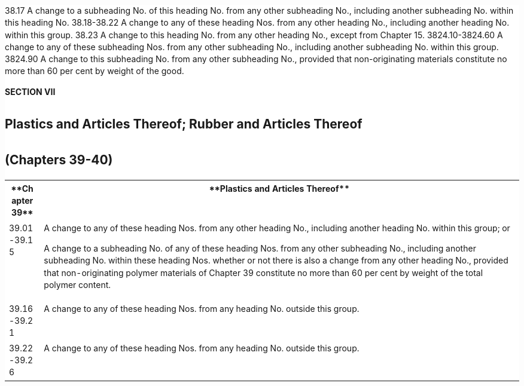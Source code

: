 <td>38.17</td>
<td>A change to a subheading No. of this heading No. from any other subheading No., including another subheading No. within this heading No.</td>
</tr>
<tr>
<td>38.18-38.22</td>
<td>A change to any of these heading Nos. from any other heading No., including another heading No. within this group.</td>
</tr>
<tr>
<td>38.23</td>
<td>A change to this heading No. from any other heading No., except from Chapter 15.</td>
</tr>
<tr>
<td>3824.10-3824.60</td>
<td>A change to any of these subheading Nos. from any other subheading No., including another subheading No. within this group.</td>
</tr>
<tr>
<td>3824.90</td>
<td>A change to this subheading No. from any other subheading No., provided that non-originating materials constitute no more than 60 per cent by weight of the good.</td>
</tr>
</table>


**SECTION VII** 
## Plastics and Articles Thereof; Rubber and Articles Thereof
## (Chapters 39-40)

<table>
<tr>
<th>**Chapter 39**</th>
<th>**Plastics and Articles Thereof**</th>
</tr>
<tr>
<td>39.01-39.15</td>
<td>A change to any of these heading Nos. from any other heading No., including another heading No. within this group; or

A change to a subheading No. of any of these heading Nos. from any other subheading No., including another subheading No. within these heading Nos. whether or not there is also a change from any other heading No., provided that non-originating polymer materials of Chapter 39 constitute no more than 60 per cent by weight of the total polymer content.

</td>
</tr>
<tr>
<td>39.16-39.21</td>
<td>A change to any of these heading Nos. from any heading No. outside this group.</td>
</tr>
<tr>
<td>39.22-39.26</td>
<td>A change to any of these heading Nos. from any heading No. outside this group.</td>
</tr>
</table>
